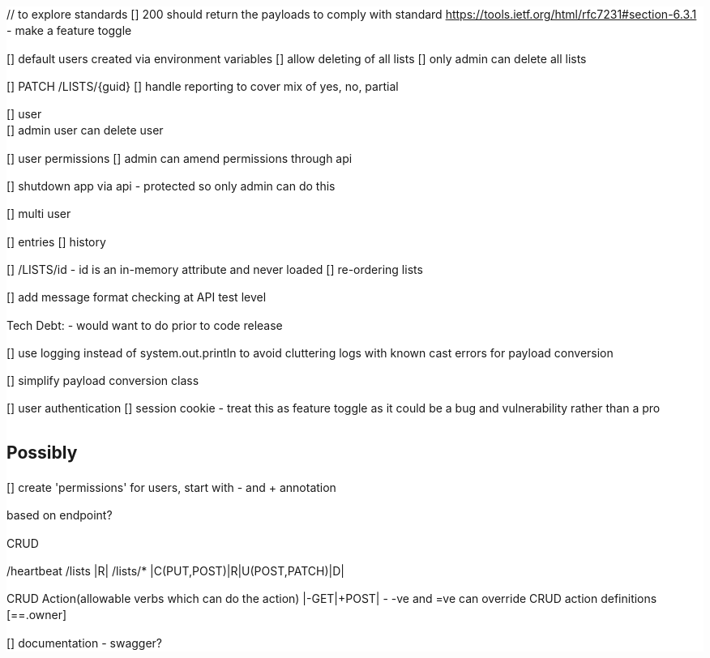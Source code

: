 // to explore standards
[] 200 should return the payloads to comply with standard https://tools.ietf.org/html/rfc7231#section-6.3.1 - make a feature toggle


[] default users created via environment variables
[] allow deleting of all lists
[] only admin can delete all lists

[] PATCH /LISTS/{guid}
    [] handle reporting to cover mix of yes, no, partial

[] user  
    [] admin user can delete user

[] user permissions
    [] admin can amend permissions through api

[] shutdown app via api - protected so only admin can do this

[] multi user

[] entries
[] history

[] /LISTS/id     - id is an in-memory attribute and never loaded
[] re-ordering lists

[] add message format checking at API test level

Tech Debt: - would want to do prior to code release

[] use logging instead of system.out.println to avoid cluttering logs with known cast errors for payload conversion

[] simplify payload conversion class

[] user authentication
    [] session cookie  - treat this as feature toggle as it could be a bug and vulnerability rather than a pro

## Possibly

[] create 'permissions' for users, start with - and + annotation

based on endpoint?

CRUD

/heartbeat
/lists |R|
/lists/* |C(PUT,POST)|R|U(POST,PATCH)|D|

CRUD Action(allowable verbs which can do the action)
|-GET|+POST| - -ve and =ve can override CRUD action definitions
[==.owner]

[] documentation - swagger?
